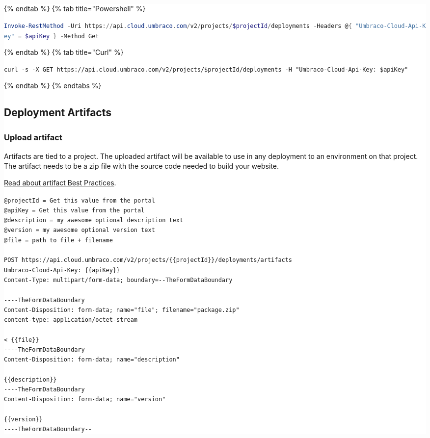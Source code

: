 {% endtab %}
{% tab title="Powershell" %}

```powershell
Invoke-RestMethod -Uri https://api.cloud.umbraco.com/v2/projects/$projectId/deployments -Headers @{ "Umbraco-Cloud-Api-Key" = $apiKey } -Method Get
```

{% endtab %}
{% tab title="Curl" %}

```
curl -s -X GET https://api.cloud.umbraco.com/v2/projects/$projectId/deployments -H "Umbraco-Cloud-Api-Key: $apiKey"
```

{% endtab %}
{% endtabs %}

## Deployment Artifacts

### Upload artifact

Artifacts are tied to a project. The uploaded artifact will be available to use in any deployment to an environment on that project.
The artifact needs to be a zip file with the source code needed to build your website.

[Read about artifact Best Practices](ArtifactBestPractice.md).

```http
@projectId = Get this value from the portal
@apiKey = Get this value from the portal
@description = my awesome optional description text
@version = my awesome optional version text
@file = path to file + filename

POST https://api.cloud.umbraco.com/v2/projects/{{projectId}}/deployments/artifacts
Umbraco-Cloud-Api-Key: {{apiKey}}
Content-Type: multipart/form-data; boundary=--TheFormDataBoundary

----TheFormDataBoundary
Content-Disposition: form-data; name="file"; filename="package.zip"
content-type: application/octet-stream

< {{file}}
----TheFormDataBoundary
Content-Disposition: form-data; name="description"

{{description}}
----TheFormDataBoundary
Content-Disposition: form-data; name="version"

{{version}}
----TheFormDataBoundary--
```
